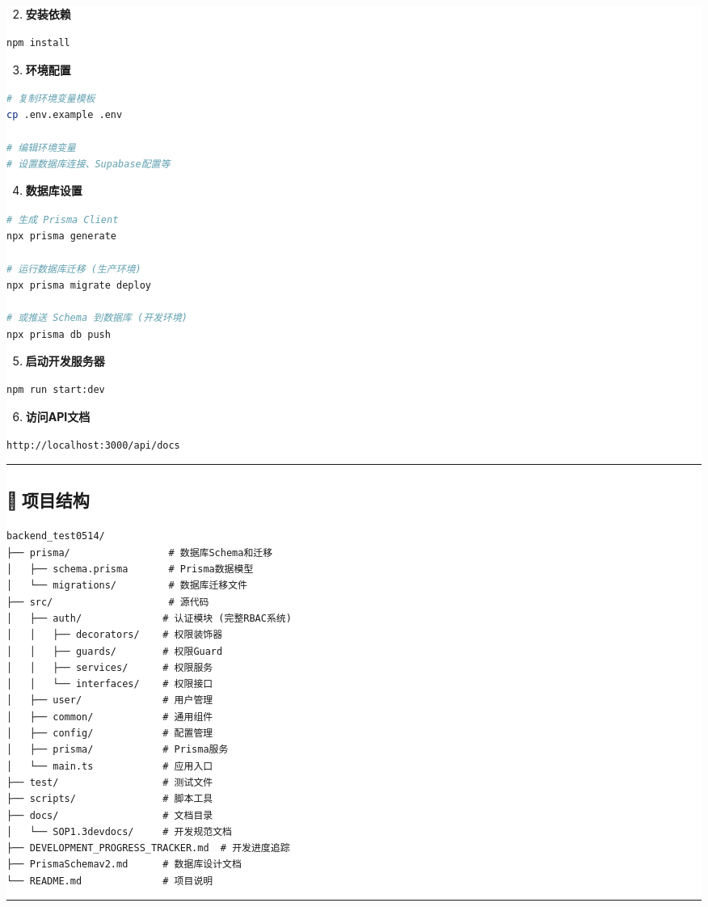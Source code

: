 2. **安装依赖**
```bash
npm install
```

3. **环境配置**
```bash
# 复制环境变量模板
cp .env.example .env

# 编辑环境变量
# 设置数据库连接、Supabase配置等
```

4. **数据库设置**
```bash
# 生成 Prisma Client
npx prisma generate

# 运行数据库迁移 (生产环境)
npx prisma migrate deploy

# 或推送 Schema 到数据库 (开发环境)
npx prisma db push
```

5. **启动开发服务器**
```bash
npm run start:dev
```

6. **访问API文档**
```
http://localhost:3000/api/docs
```

---

## 📁 项目结构

```
backend_test0514/
├── prisma/                 # 数据库Schema和迁移
│   ├── schema.prisma       # Prisma数据模型
│   └── migrations/         # 数据库迁移文件
├── src/                    # 源代码
│   ├── auth/              # 认证模块 (完整RBAC系统)
│   │   ├── decorators/    # 权限装饰器
│   │   ├── guards/        # 权限Guard
│   │   ├── services/      # 权限服务
│   │   └── interfaces/    # 权限接口
│   ├── user/              # 用户管理
│   ├── common/            # 通用组件
│   ├── config/            # 配置管理
│   ├── prisma/            # Prisma服务
│   └── main.ts            # 应用入口
├── test/                  # 测试文件
├── scripts/               # 脚本工具
├── docs/                  # 文档目录
│   └── SOP1.3devdocs/     # 开发规范文档
├── DEVELOPMENT_PROGRESS_TRACKER.md  # 开发进度追踪
├── PrismaSchemav2.md      # 数据库设计文档
└── README.md              # 项目说明
```

---